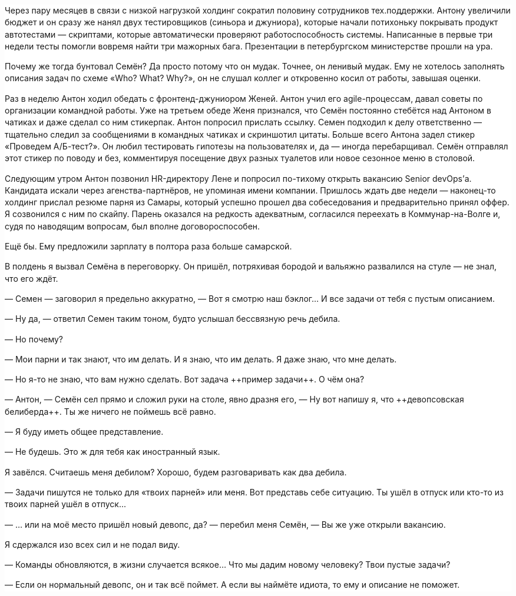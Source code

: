 Через пару месяцев в связи с низкой нагрузкой холдинг сократил половину сотрудников тех.поддержки. Антону увеличили бюджет и он сразу же нанял двух тестировщиков (синьора и джуниора), которые начали потихоньку покрывать продукт автотестами — скриптами, которые автоматически проверяют работоспособность системы. Написанные в первые три недели тесты помогли вовремя найти три мажорных бага. Презентации в петербургском министерстве прошли на ура.

Почему же тогда бунтовал Семён? Да просто потому что он мудак. Точнее, он ленивый мудак. Ему не хотелось заполнять описания задач по схеме «Who? What? Why?», он не слушал коллег и откровенно косил от работы, завышая оценки.

Раз в неделю Антон ходил обедать с фронтенд-джуниором Женей. Антон учил его agile-процессам, давал советы по организации командной работы. Уже на третьем обеде Женя признался, что Семён постоянно стебётся над Антоном в чатиках и даже сделал со ним стикерпак. Антон попросил прислать ссылку. Семен подходил к делу ответственно — тщательно следил за сообщениями в командных чатиках и скриншотил цитаты. Больше всего Антона задел стикер «Проведем А/Б-тест?». Он любил тестировать гипотезы на пользователях и, да — иногда перебарщивал. Семён отправлял этот стикер по поводу и без, комментируя посещение двух разных туалетов или новое сезонное меню в столовой.

Следующим утром Антон позвонил HR-директору Лене и попросил по-тихому открыть вакансию Senior devOps’а. Кандидата искали через агенства-партнёров, не упоминая имени компании. Пришлось ждать две недели — наконец-то холдинг прислал резюме парня из Самары, который успешно прошел два собеседования и предварительно принял оффер. Я созвонился с ним по скайпу. Парень оказался на редкость адекватным, согласился переехать в Коммунар-на-Волге и, судя по наводящим вопросам, был вполне договороспособен.

Ещё бы. Ему предложили зарплату в полтора раза больше самарской.

В полдень я вызвал Семёна в переговорку. Он пришёл, потряхивая бородой и вальяжно развалился на стуле — не знал, что его ждёт.  
  
— Семен — заговорил я предельно аккуратно, — Вот я смотрю наш бэклог… И все задачи от тебя с пустым описанием.

— Ну да, — ответил Семен таким тоном, будто услышал бессвязную речь дебила.

— Но почему?

— Мои парни и так знают, что им делать. И я знаю, что им делать. Я даже знаю, что мне делать.

— Но я-то не знаю, что вам нужно сделать. Вот задача ++пример задачи++. О чём она?

— Антон, — Семён сел прямо и сложил руки на столе, явно дразня его, — Ну вот напишу я, что ++девопсовская белиберда++. Ты же ничего не поймешь всё равно.

— Я буду иметь общее представление.

— Не будешь. Это ж для тебя как иностранный язык.

Я завёлся. Считаешь меня дебилом? Хорошо, будем разговаривать как два дебила.

— Задачи пишутся не только для «твоих парней» или меня. Вот представь себе ситуацию. Ты ушёл в отпуск или кто-то из твоих парней ушёл в отпуск... 

— … или на моё место пришёл новый девопс, да? — перебил меня Семён, — Вы же уже открыли вакансию. 

Я сдержался изо всех сил и не подал виду.

— Команды обновляются, в жизни случается всякое… Что мы дадим новому человеку? Твои пустые задачи?

— Если он нормальный девопс, он и так всё поймет. А если вы наймёте идиота, то ему и описание не поможет.
